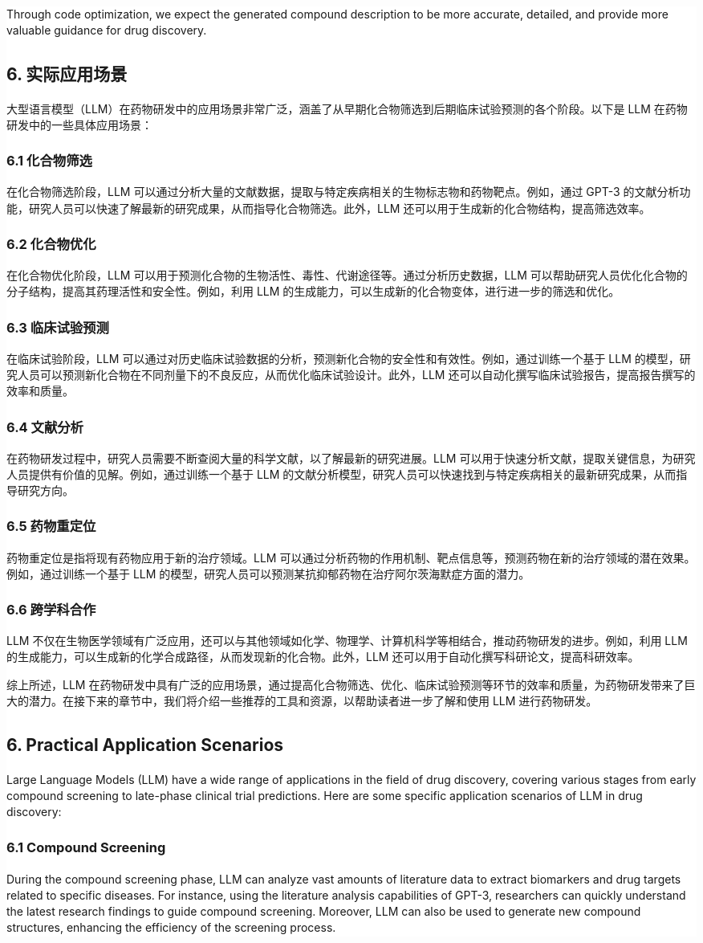 Through code optimization, we expect the generated compound description to be more accurate, detailed, and provide more valuable guidance for drug discovery.

## 6. 实际应用场景

大型语言模型（LLM）在药物研发中的应用场景非常广泛，涵盖了从早期化合物筛选到后期临床试验预测的各个阶段。以下是 LLM 在药物研发中的一些具体应用场景：

### 6.1 化合物筛选

在化合物筛选阶段，LLM 可以通过分析大量的文献数据，提取与特定疾病相关的生物标志物和药物靶点。例如，通过 GPT-3 的文献分析功能，研究人员可以快速了解最新的研究成果，从而指导化合物筛选。此外，LLM 还可以用于生成新的化合物结构，提高筛选效率。

### 6.2 化合物优化

在化合物优化阶段，LLM 可以用于预测化合物的生物活性、毒性、代谢途径等。通过分析历史数据，LLM 可以帮助研究人员优化化合物的分子结构，提高其药理活性和安全性。例如，利用 LLM 的生成能力，可以生成新的化合物变体，进行进一步的筛选和优化。

### 6.3 临床试验预测

在临床试验阶段，LLM 可以通过对历史临床试验数据的分析，预测新化合物的安全性和有效性。例如，通过训练一个基于 LLM 的模型，研究人员可以预测新化合物在不同剂量下的不良反应，从而优化临床试验设计。此外，LLM 还可以自动化撰写临床试验报告，提高报告撰写的效率和质量。

### 6.4 文献分析

在药物研发过程中，研究人员需要不断查阅大量的科学文献，以了解最新的研究进展。LLM 可以用于快速分析文献，提取关键信息，为研究人员提供有价值的见解。例如，通过训练一个基于 LLM 的文献分析模型，研究人员可以快速找到与特定疾病相关的最新研究成果，从而指导研究方向。

### 6.5 药物重定位

药物重定位是指将现有药物应用于新的治疗领域。LLM 可以通过分析药物的作用机制、靶点信息等，预测药物在新的治疗领域的潜在效果。例如，通过训练一个基于 LLM 的模型，研究人员可以预测某抗抑郁药物在治疗阿尔茨海默症方面的潜力。

### 6.6 跨学科合作

LLM 不仅在生物医学领域有广泛应用，还可以与其他领域如化学、物理学、计算机科学等相结合，推动药物研发的进步。例如，利用 LLM 的生成能力，可以生成新的化学合成路径，从而发现新的化合物。此外，LLM 还可以用于自动化撰写科研论文，提高科研效率。

综上所述，LLM 在药物研发中具有广泛的应用场景，通过提高化合物筛选、优化、临床试验预测等环节的效率和质量，为药物研发带来了巨大的潜力。在接下来的章节中，我们将介绍一些推荐的工具和资源，以帮助读者进一步了解和使用 LLM 进行药物研发。

## 6. Practical Application Scenarios

Large Language Models (LLM) have a wide range of applications in the field of drug discovery, covering various stages from early compound screening to late-phase clinical trial predictions. Here are some specific application scenarios of LLM in drug discovery:

### 6.1 Compound Screening

During the compound screening phase, LLM can analyze vast amounts of literature data to extract biomarkers and drug targets related to specific diseases. For instance, using the literature analysis capabilities of GPT-3, researchers can quickly understand the latest research findings to guide compound screening. Moreover, LLM can also be used to generate new compound structures, enhancing the efficiency of the screening process.
